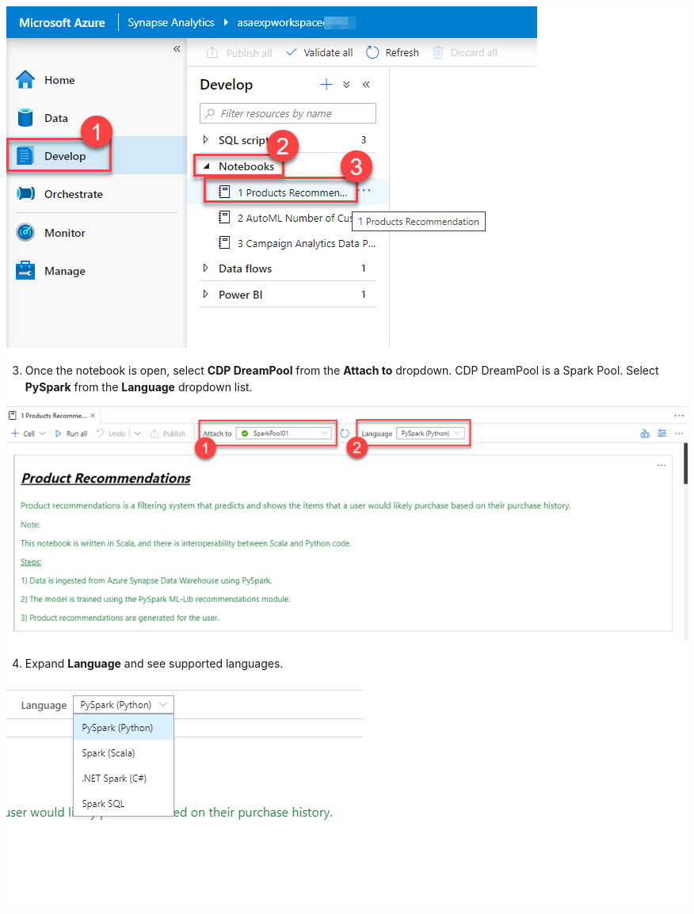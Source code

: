 ![](media/2020-04-10_17-18-41.png)

3. Once the notebook is open, select **CDP DreamPool** from the **Attach to** dropdown. CDP DreamPool is a Spark Pool. Select **PySpark** from the **Language** dropdown list.

![](media/2020-04-10_17-19-32.png)

4. Expand **Language** and see supported languages.

![](media/05-45.png)
